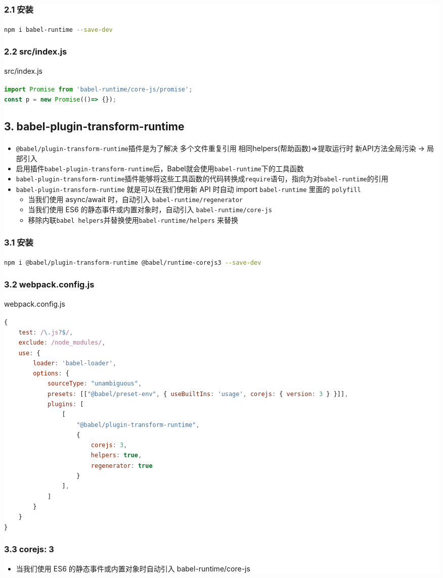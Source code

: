 ### 2.1 安装
```sh
npm i babel-runtime --save-dev
```
### 2.2 src/index.js
src/index.js
```js
import Promise from 'babel-runtime/core-js/promise';
const p = new Promise(()=> {});
```
## 3. babel-plugin-transform-runtime
- `@babel/plugin-transform-runtime`插件是为了解决
    多个文件重复引用 相同helpers(帮助函数)=>提取运行时
    新API方法全局污染 -> 局部引入
- 启用插件`babel-plugin-transform-runtime`后，Babel就会使用`babel-runtime`下的工具函数
- `babel-plugin-transform-runtime`插件能够将这些工具函数的代码转换成`require`语句，指向为对`babel-runtime`的引用
- `babel-plugin-transform-runtime` 就是可以在我们使用新 API 时自动 import `babel-runtime` 里面的 `polyfill`
    - 当我们使用 async/await 时，自动引入 `babel-runtime/regenerator`
    - 当我们使用 ES6 的静态事件或内置对象时，自动引入 `babel-runtime/core-js`
    - 移除内联`babel helpers`并替换使用`babel-runtime/helpers` 来替换
### 3.1 安装
```sh
npm i @babel/plugin-transform-runtime @babel/runtime-corejs3 --save-dev
```
### 3.2 webpack.config.js
webpack.config.js

```js
{
    test: /\.js?$/,
    exclude: /node_modules/,
    use: {
        loader: 'babel-loader',
        options: {
            sourceType: "unambiguous",
            presets: [["@babel/preset-env", { useBuiltIns: 'usage', corejs: { version: 3 } }]],
            plugins: [
                [
                    "@babel/plugin-transform-runtime",
                    {
                        corejs: 3,
                        helpers: true,
                        regenerator: true
                    }
                ],
            ]
        }
    }
}
```
### 3.3 corejs: 3
- 当我们使用 ES6 的静态事件或内置对象时自动引入 babel-runtime/core-js
